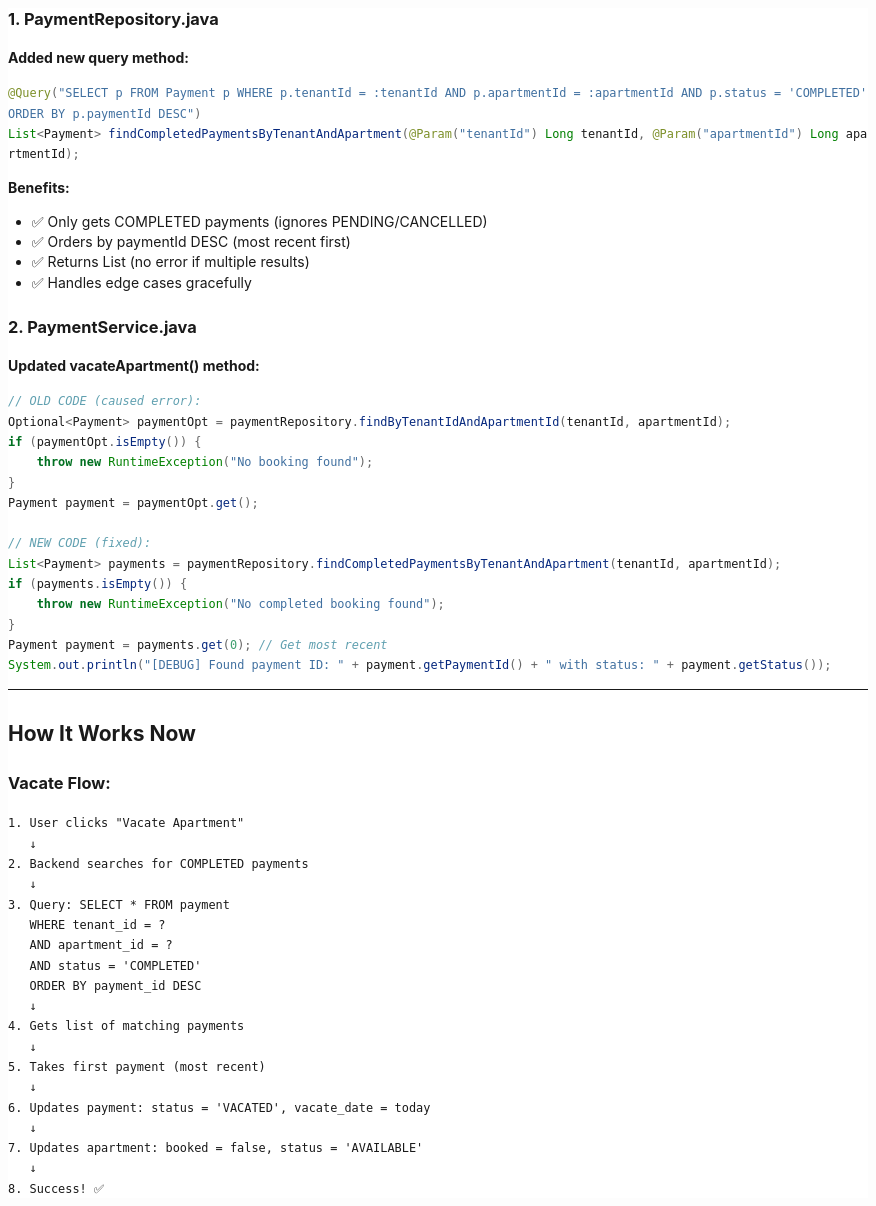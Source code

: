 ### 1. PaymentRepository.java
**Added new query method:**
```java
@Query("SELECT p FROM Payment p WHERE p.tenantId = :tenantId AND p.apartmentId = :apartmentId AND p.status = 'COMPLETED' ORDER BY p.paymentId DESC")
List<Payment> findCompletedPaymentsByTenantAndApartment(@Param("tenantId") Long tenantId, @Param("apartmentId") Long apartmentId);
```

**Benefits:**
- ✅ Only gets COMPLETED payments (ignores PENDING/CANCELLED)
- ✅ Orders by paymentId DESC (most recent first)
- ✅ Returns List (no error if multiple results)
- ✅ Handles edge cases gracefully

### 2. PaymentService.java
**Updated vacateApartment() method:**
```java
// OLD CODE (caused error):
Optional<Payment> paymentOpt = paymentRepository.findByTenantIdAndApartmentId(tenantId, apartmentId);
if (paymentOpt.isEmpty()) {
    throw new RuntimeException("No booking found");
}
Payment payment = paymentOpt.get();

// NEW CODE (fixed):
List<Payment> payments = paymentRepository.findCompletedPaymentsByTenantAndApartment(tenantId, apartmentId);
if (payments.isEmpty()) {
    throw new RuntimeException("No completed booking found");
}
Payment payment = payments.get(0); // Get most recent
System.out.println("[DEBUG] Found payment ID: " + payment.getPaymentId() + " with status: " + payment.getStatus());
```

---

## How It Works Now

### Vacate Flow:
```
1. User clicks "Vacate Apartment"
   ↓
2. Backend searches for COMPLETED payments
   ↓
3. Query: SELECT * FROM payment 
   WHERE tenant_id = ? 
   AND apartment_id = ? 
   AND status = 'COMPLETED' 
   ORDER BY payment_id DESC
   ↓
4. Gets list of matching payments
   ↓
5. Takes first payment (most recent)
   ↓
6. Updates payment: status = 'VACATED', vacate_date = today
   ↓
7. Updates apartment: booked = false, status = 'AVAILABLE'
   ↓
8. Success! ✅
```

